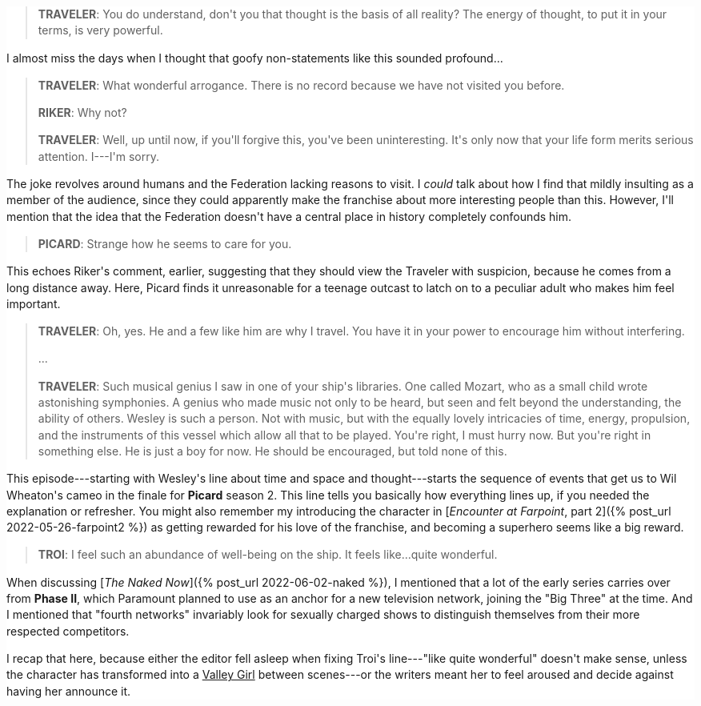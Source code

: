  > **TRAVELER**: You do understand, don't you that thought is the basis of all reality? The energy of thought, to put it in your terms, is very powerful.

I almost miss the days when I thought that goofy non-statements like this sounded profound...

 > **TRAVELER**: What wonderful arrogance. There is no record because we have not visited you before.
 >
 > **RIKER**: Why not?
 >
 > **TRAVELER**: Well, up until now, if you'll forgive this, you've been uninteresting. It's only now that your life form merits serious attention. I---I'm sorry.

The joke revolves around humans and the Federation lacking reasons to visit.  I *could* talk about how I find that mildly insulting as a member of the audience, since they could apparently make the franchise about more interesting people than this.  However, I'll mention that the idea that the Federation doesn't have a central place in history completely confounds him.

 > **PICARD**: Strange how he seems to care for you.

This echoes Riker's comment, earlier, suggesting that they should view the Traveler with suspicion, because he comes from a long distance away.  Here, Picard finds it unreasonable for a teenage outcast to latch on to a peculiar adult who makes him feel important.

 > **TRAVELER**: Oh, yes. He and a few like him are why I travel. You have it in your power to encourage him without interfering.
 >
 > ...
 >
 > **TRAVELER**: Such musical genius I saw in one of your ship's libraries. One called Mozart, who as a small child wrote astonishing symphonies. A genius who made music not only to be heard, but seen and felt beyond the understanding, the ability of others. Wesley is such a person. Not with music, but with the equally lovely intricacies of time, energy, propulsion, and the instruments of this vessel which allow all that to be played. You're right, I must hurry now. But you're right in something else. He is just a boy for now. He should be encouraged, but told none of this.

This episode---starting with Wesley's line about time and space and thought---starts the sequence of events that get us to Wil Wheaton's cameo in the finale for **Picard** season 2.  This line tells you basically how everything lines up, if you needed the explanation or refresher.  You might also remember my introducing the character in [*Encounter at Farpoint*, part 2]({% post_url 2022-05-26-farpoint2 %}) as getting rewarded for his love of the franchise, and becoming a superhero seems like a big reward.

 > **TROI**: I feel such an abundance of well-being on the ship. It feels like...quite wonderful.

When discussing [*The Naked Now*]({% post_url 2022-06-02-naked %}), I mentioned that a lot of the early series carries over from **Phase II**, which Paramount planned to use as an anchor for a new television network, joining the "Big Three" at the time.  And I mentioned that "fourth networks" invariably look for sexually charged shows to distinguish themselves from their more respected competitors.

I recap that here, because either the editor fell asleep when fixing Troi's line---"like quite wonderful" doesn't make sense, unless the character has transformed into a [Valley Girl](https://en.wikipedia.org/wiki/Valley_girl) between scenes---or the writers meant her to feel aroused and decide against having her announce it.
